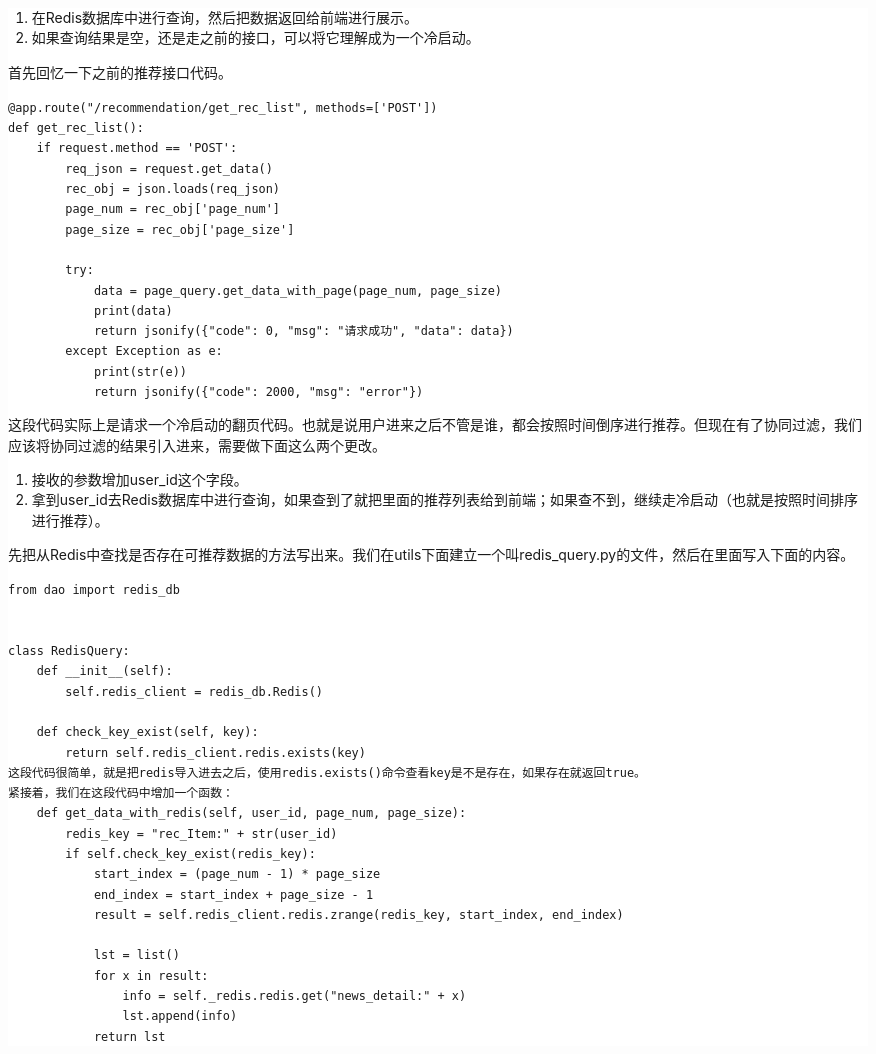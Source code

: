 1. 在Redis数据库中进行查询，然后把数据返回给前端进行展示。
2. 如果查询结果是空，还是走之前的接口，可以将它理解成为一个冷启动。

首先回忆一下之前的推荐接口代码。

```plain
@app.route("/recommendation/get_rec_list", methods=['POST'])
def get_rec_list():
    if request.method == 'POST':
        req_json = request.get_data()
        rec_obj = json.loads(req_json)
        page_num = rec_obj['page_num']
        page_size = rec_obj['page_size']

        try:
            data = page_query.get_data_with_page(page_num, page_size)
            print(data)
            return jsonify({"code": 0, "msg": "请求成功", "data": data})
        except Exception as e:
            print(str(e))
            return jsonify({"code": 2000, "msg": "error"})

```

这段代码实际上是请求一个冷启动的翻页代码。也就是说用户进来之后不管是谁，都会按照时间倒序进行推荐。但现在有了协同过滤，我们应该将协同过滤的结果引入进来，需要做下面这么两个更改。

1. 接收的参数增加user\_id这个字段。
2. 拿到user\_id去Redis数据库中进行查询，如果查到了就把里面的推荐列表给到前端；如果查不到，继续走冷启动（也就是按照时间排序进行推荐）。

先把从Redis中查找是否存在可推荐数据的方法写出来。我们在utils下面建立一个叫redis\_query.py的文件，然后在里面写入下面的内容。

```plain
from dao import redis_db


class RedisQuery:
    def __init__(self):
        self.redis_client = redis_db.Redis()

    def check_key_exist(self, key):
        return self.redis_client.redis.exists(key)
这段代码很简单，就是把redis导入进去之后，使用redis.exists()命令查看key是不是存在，如果存在就返回true。
紧接着，我们在这段代码中增加一个函数：
    def get_data_with_redis(self, user_id, page_num, page_size):
        redis_key = "rec_Item:" + str(user_id)
        if self.check_key_exist(redis_key):
            start_index = (page_num - 1) * page_size
            end_index = start_index + page_size - 1
            result = self.redis_client.redis.zrange(redis_key, start_index, end_index)

            lst = list()
            for x in result:
                info = self._redis.redis.get("news_detail:" + x)
                lst.append(info)
            return lst

```
